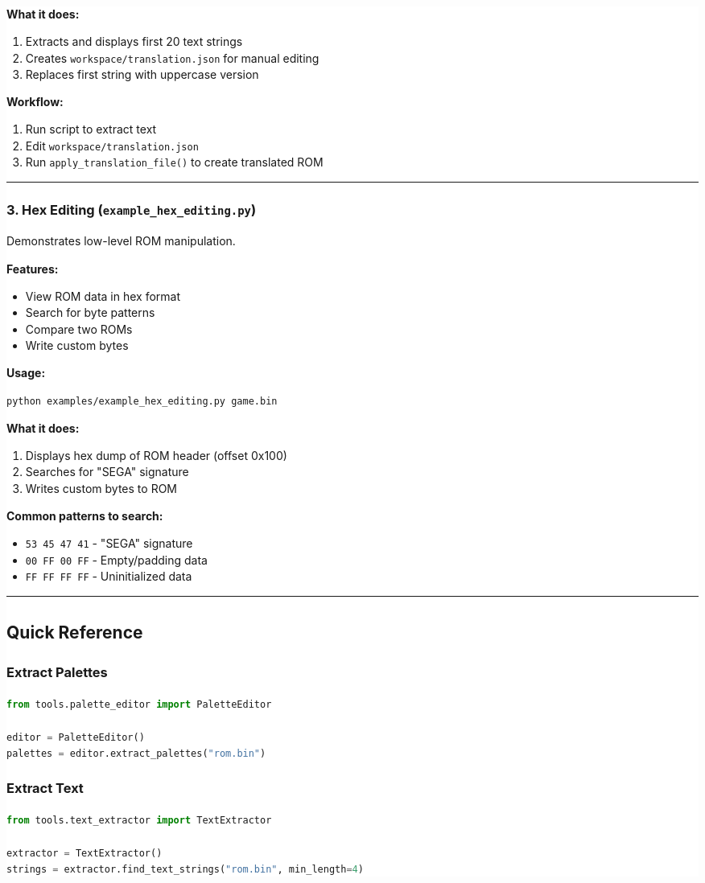 **What it does:**
1. Extracts and displays first 20 text strings
2. Creates `workspace/translation.json` for manual editing
3. Replaces first string with uppercase version

**Workflow:**
1. Run script to extract text
2. Edit `workspace/translation.json`
3. Run `apply_translation_file()` to create translated ROM

---

### 3. Hex Editing (`example_hex_editing.py`)

Demonstrates low-level ROM manipulation.

**Features:**
- View ROM data in hex format
- Search for byte patterns
- Compare two ROMs
- Write custom bytes

**Usage:**
```bash
python examples/example_hex_editing.py game.bin
```

**What it does:**
1. Displays hex dump of ROM header (offset 0x100)
2. Searches for "SEGA" signature
3. Writes custom bytes to ROM

**Common patterns to search:**
- `53 45 47 41` - "SEGA" signature
- `00 FF 00 FF` - Empty/padding data
- `FF FF FF FF` - Uninitialized data

---

## Quick Reference

### Extract Palettes
```python
from tools.palette_editor import PaletteEditor

editor = PaletteEditor()
palettes = editor.extract_palettes("rom.bin")
```

### Extract Text
```python
from tools.text_extractor import TextExtractor

extractor = TextExtractor()
strings = extractor.find_text_strings("rom.bin", min_length=4)
```
